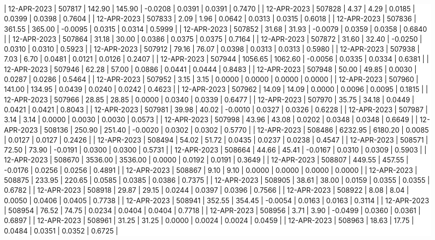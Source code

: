 | 12-APR-2023 | 507817 | 142.90 | 145.90 | -0.0208 | 0.0391 | 0.0391 | 0.7470 |
| 12-APR-2023 | 507828 | 4.37 | 4.29 | 0.0185 | 0.0399 | 0.0398 | 0.7604 |
| 12-APR-2023 | 507833 | 2.09 | 1.96 | 0.0642 | 0.0313 | 0.0315 | 0.6018 |
| 12-APR-2023 | 507836 | 361.55 | 365.00 | -0.0095 | 0.0315 | 0.0314 | 0.5999 |
| 12-APR-2023 | 507852 | 31.68 | 31.93 | -0.0079 | 0.0359 | 0.0358 | 0.6840 |
| 12-APR-2023 | 507864 | 31.18 | 30.00 | 0.0386 | 0.0375 | 0.0375 | 0.7164 |
| 12-APR-2023 | 507872 | 31.60 | 32.40 | -0.0250 | 0.0310 | 0.0310 | 0.5923 |
| 12-APR-2023 | 507912 | 79.16 | 76.07 | 0.0398 | 0.0313 | 0.0313 | 0.5980 |
| 12-APR-2023 | 507938 | 7.03 | 6.70 | 0.0481 | 0.0121 | 0.0126 | 0.2407 |
| 12-APR-2023 | 507944 | 1056.65 | 1062.60 | -0.0056 | 0.0335 | 0.0334 | 0.6381 |
| 12-APR-2023 | 507946 | 62.28 | 57.00 | 0.0886 | 0.0441 | 0.0444 | 0.8483 |
| 12-APR-2023 | 507948 | 50.00 | 49.85 | 0.0030 | 0.0287 | 0.0286 | 0.5464 |
| 12-APR-2023 | 507952 | 3.15 | 3.15 | 0.0000 | 0.0000 | 0.0000 | 0.0000 |
| 12-APR-2023 | 507960 | 141.00 | 134.95 | 0.0439 | 0.0240 | 0.0242 | 0.4623 |
| 12-APR-2023 | 507962 | 14.09 | 14.09 | 0.0000 | 0.0096 | 0.0095 | 0.1815 |
| 12-APR-2023 | 507966 | 28.85 | 28.85 | 0.0000 | 0.0340 | 0.0339 | 0.6477 |
| 12-APR-2023 | 507970 | 35.75 | 34.18 | 0.0449 | 0.0421 | 0.0421 | 0.8043 |
| 12-APR-2023 | 507981 | 39.98 | 40.02 | -0.0010 | 0.0327 | 0.0326 | 0.6228 |
| 12-APR-2023 | 507987 | 3.14 | 3.14 | 0.0000 | 0.0030 | 0.0030 | 0.0573 |
| 12-APR-2023 | 507998 | 43.96 | 43.08 | 0.0202 | 0.0348 | 0.0348 | 0.6649 |
| 12-APR-2023 | 508136 | 250.90 | 251.40 | -0.0020 | 0.0302 | 0.0302 | 0.5770 |
| 12-APR-2023 | 508486 | 6232.95 | 6180.20 | 0.0085 | 0.0127 | 0.0127 | 0.2426 |
| 12-APR-2023 | 508494 | 54.02 | 51.72 | 0.0435 | 0.0237 | 0.0238 | 0.4547 |
| 12-APR-2023 | 508571 | 72.50 | 73.90 | -0.0191 | 0.0300 | 0.0300 | 0.5731 |
| 12-APR-2023 | 508664 | 44.66 | 45.41 | -0.0167 | 0.0310 | 0.0309 | 0.5903 |
| 12-APR-2023 | 508670 | 3536.00 | 3536.00 | 0.0000 | 0.0192 | 0.0191 | 0.3649 |
| 12-APR-2023 | 508807 | 449.55 | 457.55 | -0.0176 | 0.0256 | 0.0256 | 0.4891 |
| 12-APR-2023 | 508867 | 9.10 | 9.10 | 0.0000 | 0.0000 | 0.0000 | 0.0000 |
| 12-APR-2023 | 508875 | 233.95 | 220.65 | 0.0585 | 0.0385 | 0.0386 | 0.7375 |
| 12-APR-2023 | 508905 | 38.61 | 38.00 | 0.0159 | 0.0355 | 0.0355 | 0.6782 |
| 12-APR-2023 | 508918 | 29.87 | 29.15 | 0.0244 | 0.0397 | 0.0396 | 0.7566 |
| 12-APR-2023 | 508922 | 8.08 | 8.04 | 0.0050 | 0.0406 | 0.0405 | 0.7738 |
| 12-APR-2023 | 508941 | 352.55 | 354.45 | -0.0054 | 0.0163 | 0.0163 | 0.3114 |
| 12-APR-2023 | 508954 | 76.52 | 74.75 | 0.0234 | 0.0404 | 0.0404 | 0.7718 |
| 12-APR-2023 | 508956 | 3.71 | 3.90 | -0.0499 | 0.0360 | 0.0361 | 0.6897 |
| 12-APR-2023 | 508961 | 31.25 | 31.25 | 0.0000 | 0.0024 | 0.0024 | 0.0459 |
| 12-APR-2023 | 508963 | 18.63 | 17.75 | 0.0484 | 0.0351 | 0.0352 | 0.6725 |